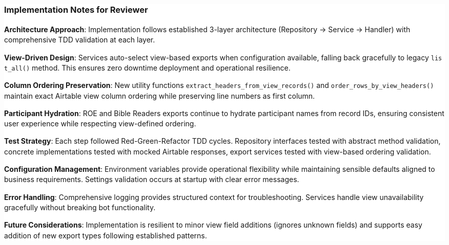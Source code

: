 ### Implementation Notes for Reviewer
**Architecture Approach**: Implementation follows established 3-layer architecture (Repository → Service → Handler) with comprehensive TDD validation at each layer.

**View-Driven Design**: Services auto-select view-based exports when configuration available, falling back gracefully to legacy `list_all()` method. This ensures zero downtime deployment and operational resilience.

**Column Ordering Preservation**: New utility functions `extract_headers_from_view_records()` and `order_rows_by_view_headers()` maintain exact Airtable view column ordering while preserving line numbers as first column.

**Participant Hydration**: ROE and Bible Readers exports continue to hydrate participant names from record IDs, ensuring consistent user experience while respecting view-defined ordering.

**Test Strategy**: Each step followed Red-Green-Refactor TDD cycles. Repository interfaces tested with abstract method validation, concrete implementations tested with mocked Airtable responses, export services tested with view-based ordering validation.

**Configuration Management**: Environment variables provide operational flexibility while maintaining sensible defaults aligned to business requirements. Settings validation occurs at startup with clear error messages.

**Error Handling**: Comprehensive logging provides structured context for troubleshooting. Services handle view unavailability gracefully without breaking bot functionality.

**Future Considerations**: Implementation is resilient to minor view field additions (ignores unknown fields) and supports easy addition of new export types following established patterns.
